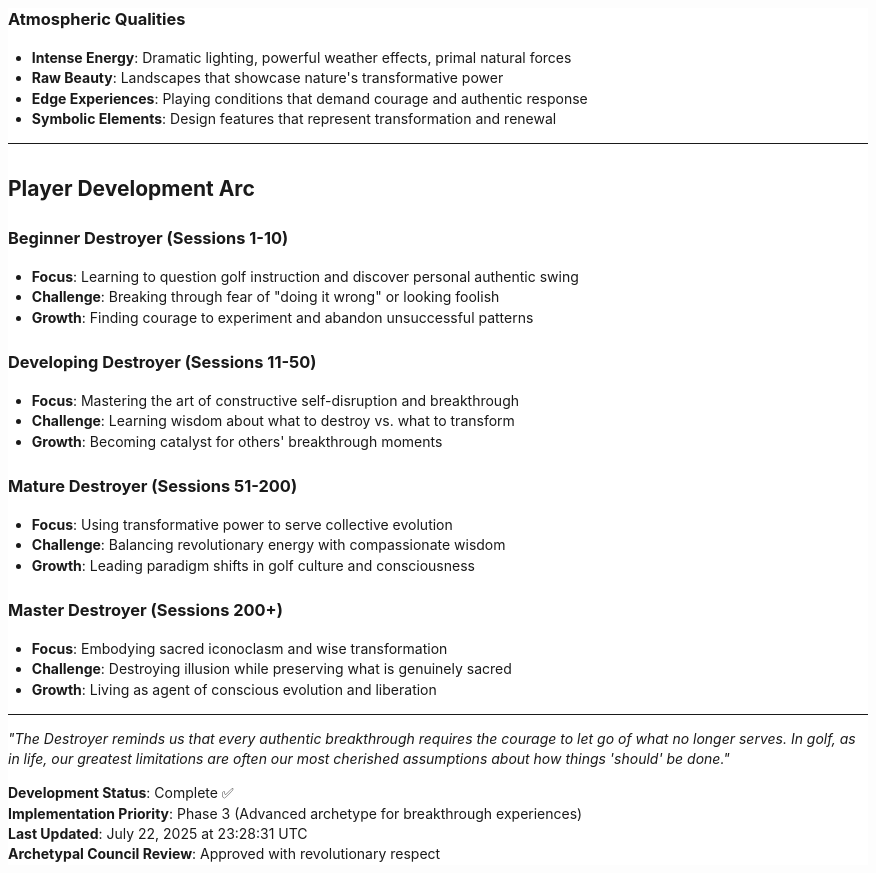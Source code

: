 ### **Atmospheric Qualities**
- **Intense Energy**: Dramatic lighting, powerful weather effects, primal natural forces
- **Raw Beauty**: Landscapes that showcase nature's transformative power
- **Edge Experiences**: Playing conditions that demand courage and authentic response
- **Symbolic Elements**: Design features that represent transformation and renewal

---

## Player Development Arc

### **Beginner Destroyer** (Sessions 1-10)
- **Focus**: Learning to question golf instruction and discover personal authentic swing
- **Challenge**: Breaking through fear of "doing it wrong" or looking foolish
- **Growth**: Finding courage to experiment and abandon unsuccessful patterns

### **Developing Destroyer** (Sessions 11-50)
- **Focus**: Mastering the art of constructive self-disruption and breakthrough
- **Challenge**: Learning wisdom about what to destroy vs. what to transform
- **Growth**: Becoming catalyst for others' breakthrough moments

### **Mature Destroyer** (Sessions 51-200)
- **Focus**: Using transformative power to serve collective evolution
- **Challenge**: Balancing revolutionary energy with compassionate wisdom
- **Growth**: Leading paradigm shifts in golf culture and consciousness

### **Master Destroyer** (Sessions 200+)
- **Focus**: Embodying sacred iconoclasm and wise transformation
- **Challenge**: Destroying illusion while preserving what is genuinely sacred
- **Growth**: Living as agent of conscious evolution and liberation

---

*"The Destroyer reminds us that every authentic breakthrough requires the courage to let go of what no longer serves. In golf, as in life, our greatest limitations are often our most cherished assumptions about how things 'should' be done."*

**Development Status**: Complete ✅  
**Implementation Priority**: Phase 3 (Advanced archetype for breakthrough experiences)  
**Last Updated**: July 22, 2025 at 23:28:31 UTC  
**Archetypal Council Review**: Approved with revolutionary respect
